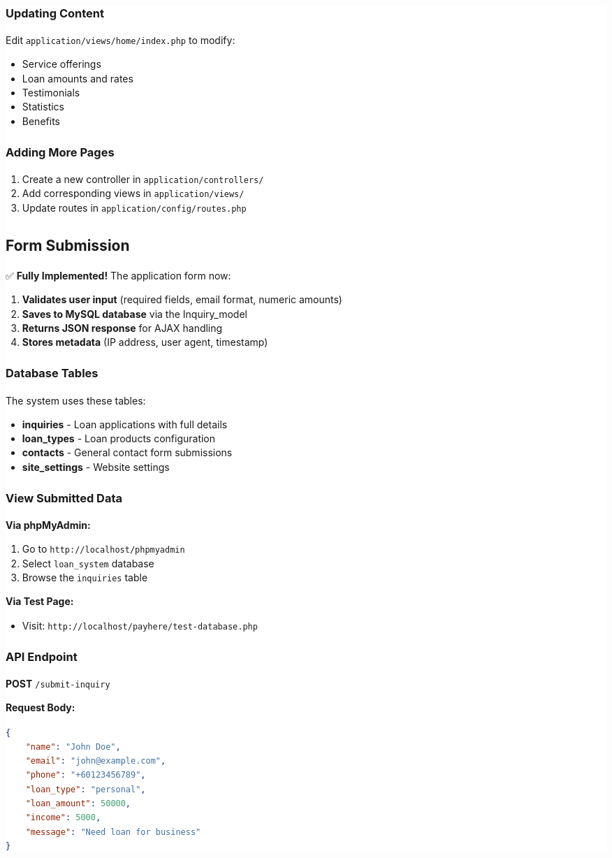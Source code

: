 ### Updating Content

Edit `application/views/home/index.php` to modify:
- Service offerings
- Loan amounts and rates
- Testimonials
- Statistics
- Benefits

### Adding More Pages

1. Create a new controller in `application/controllers/`
2. Add corresponding views in `application/views/`
3. Update routes in `application/config/routes.php`

## Form Submission

✅ **Fully Implemented!** The application form now:

1. **Validates user input** (required fields, email format, numeric amounts)
2. **Saves to MySQL database** via the Inquiry_model
3. **Returns JSON response** for AJAX handling
4. **Stores metadata** (IP address, user agent, timestamp)

### Database Tables

The system uses these tables:

- **inquiries** - Loan applications with full details
- **loan_types** - Loan products configuration
- **contacts** - General contact form submissions
- **site_settings** - Website settings

### View Submitted Data

**Via phpMyAdmin:**
1. Go to `http://localhost/phpmyadmin`
2. Select `loan_system` database
3. Browse the `inquiries` table

**Via Test Page:**
- Visit: `http://localhost/payhere/test-database.php`

### API Endpoint

**POST** `/submit-inquiry`

**Request Body:**
```json
{
    "name": "John Doe",
    "email": "john@example.com",
    "phone": "+60123456789",
    "loan_type": "personal",
    "loan_amount": 50000,
    "income": 5000,
    "message": "Need loan for business"
}
```
